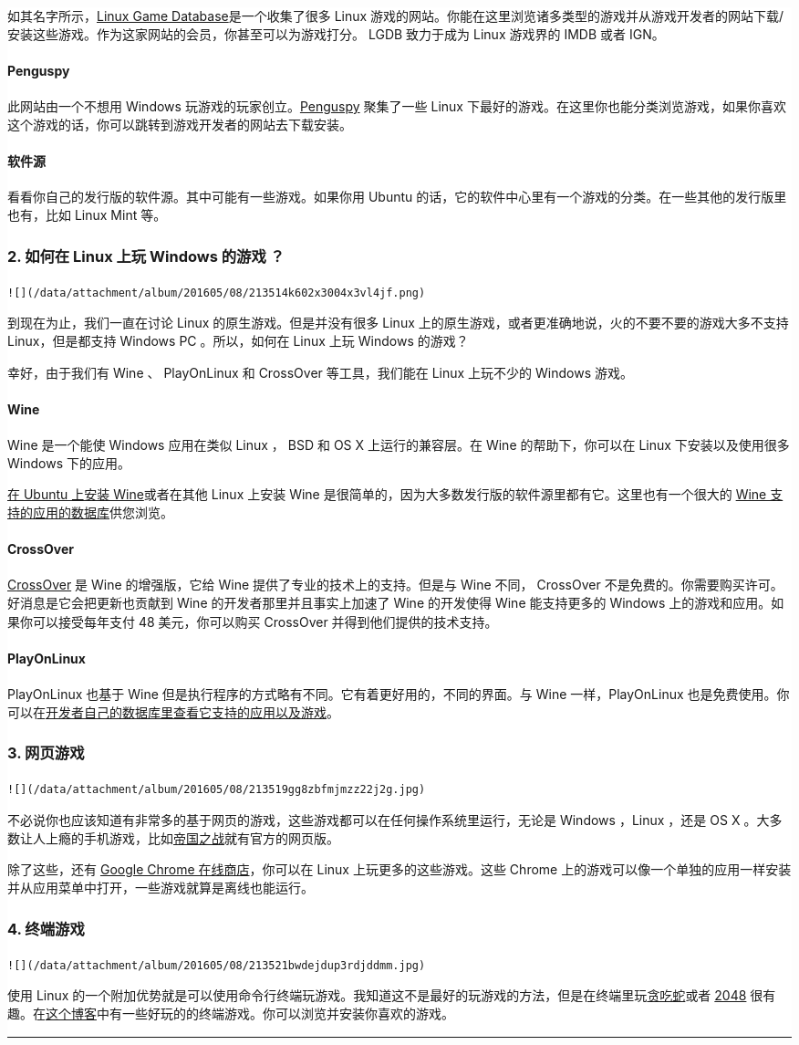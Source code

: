 如其名字所示，[Linux Game Database](http://www.lgdb.org/)是一个收集了很多 Linux 游戏的网站。你能在这里浏览诸多类型的游戏并从游戏开发者的网站下载/安装这些游戏。作为这家网站的会员，你甚至可以为游戏打分。 LGDB 致力于成为 Linux 游戏界的 IMDB 或者 IGN。

#### Penguspy

此网站由一个不想用 Windows 玩游戏的玩家创立。[Penguspy](http://www.penguspy.com/) 聚集了一些 Linux 下最好的游戏。在这里你也能分类浏览游戏，如果你喜欢这个游戏的话，你可以跳转到游戏开发者的网站去下载安装。

#### 软件源

看看你自己的发行版的软件源。其中可能有一些游戏。如果你用 Ubuntu 的话，它的软件中心里有一个游戏的分类。在一些其他的发行版里也有，比如 Linux Mint 等。

### 2. 如何在 Linux 上玩 Windows 的游戏 ？

`![](/data/attachment/album/201605/08/213514k602x3004x3vl4jf.png)`

到现在为止，我们一直在讨论 Linux 的原生游戏。但是并没有很多 Linux 上的原生游戏，或者更准确地说，火的不要不要的游戏大多不支持 Linux，但是都支持 Windows PC 。所以，如何在 Linux 上玩 Windows 的游戏？

幸好，由于我们有 Wine 、 PlayOnLinux 和 CrossOver 等工具，我们能在 Linux 上玩不少的 Windows 游戏。

#### Wine

Wine 是一个能使 Windows 应用在类似 Linux ， BSD 和 OS X 上运行的兼容层。在 Wine 的帮助下，你可以在 Linux 下安装以及使用很多 Windows 下的应用。

[在 Ubuntu 上安装 Wine](http://itsfoss.com/wine-1-5-11-released-ppa-available-to-download/)或者在其他 Linux 上安装 Wine 是很简单的，因为大多数发行版的软件源里都有它。这里也有一个很大的 [Wine 支持的应用的数据库](https://appdb.winehq.org/)供您浏览。

#### CrossOver

[CrossOver](https://www.codeweavers.com/products/) 是 Wine 的增强版，它给 Wine 提供了专业的技术上的支持。但是与 Wine 不同， CrossOver 不是免费的。你需要购买许可。好消息是它会把更新也贡献到 Wine 的开发者那里并且事实上加速了 Wine 的开发使得 Wine 能支持更多的 Windows 上的游戏和应用。如果你可以接受每年支付 48 美元，你可以购买 CrossOver 并得到他们提供的技术支持。

#### PlayOnLinux

PlayOnLinux 也基于 Wine 但是执行程序的方式略有不同。它有着更好用的，不同的界面。与 Wine 一样，PlayOnLinux 也是免费使用。你可以在[开发者自己的数据库里查看它支持的应用以及游戏](https://www.playonlinux.com/en/supported_apps.html)。

### 3. 网页游戏

`![](/data/attachment/album/201605/08/213519gg8zbfmjmzz22j2g.jpg)`

不必说你也应该知道有非常多的基于网页的游戏，这些游戏都可以在任何操作系统里运行，无论是 Windows ，Linux ，还是 OS X 。大多数让人上瘾的手机游戏，比如[帝国之战](http://empire.goodgamestudios.com/)就有官方的网页版。

除了这些，还有 [Google Chrome 在线商店](https://chrome.google.com/webstore/category/apps)，你可以在 Linux 上玩更多的这些游戏。这些 Chrome 上的游戏可以像一个单独的应用一样安装并从应用菜单中打开，一些游戏就算是离线也能运行。

### 4. 终端游戏

`![](/data/attachment/album/201605/08/213521bwdejdup3rdjddmm.jpg)`

使用 Linux 的一个附加优势就是可以使用命令行终端玩游戏。我知道这不是最好的玩游戏的方法，但是在终端里玩[贪吃蛇](http://itsfoss.com/nsnake-play-classic-snake-game-linux-terminal/)或者 [2048](http://itsfoss.com/play-2048-linux-terminal/) 很有趣。在[这个博客](http://itsfoss.com/play-2048-linux-terminal/)中有一些好玩的的终端游戏。你可以浏览并安装你喜欢的游戏。

---